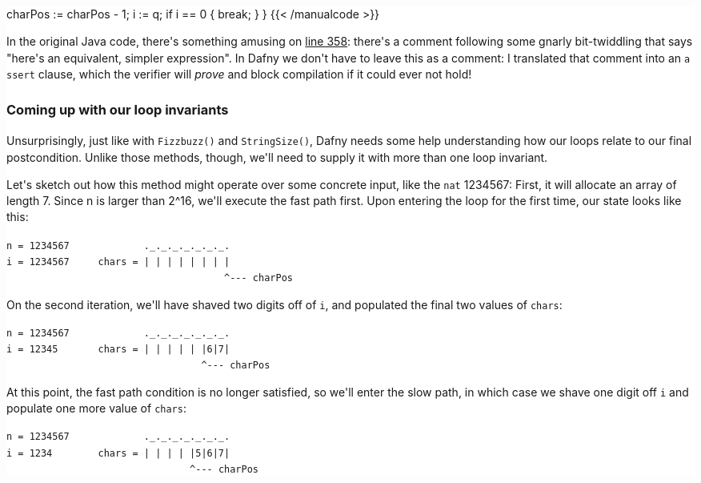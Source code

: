 </span></span><span class="line"><span class="cl">        <span class="nx">charPos</span> <span class="o">:=</span> <span class="nx">charPos</span> <span class="o">-</span> <span class="nx">1</span><span class="p">;</span>
</span></span><span class="line"><span class="cl">
</span></span><span class="line"><span class="cl">        <span class="nx">i</span> <span class="o">:=</span> <span class="nx">q</span><span class="p">;</span>
</span></span><span class="line"><span class="cl">        <span class="kc">if</span> <span class="nx">i</span> <span class="o">==</span> <span class="nx">0</span> <span class="p">{</span>
</span></span><span class="line"><span class="cl">            <span class="kc">break</span><span class="p">;</span>
</span></span><span class="line"><span class="cl">        <span class="p">}</span>
</span></span><span class="line"><span class="cl">    <span class="p">}</span>
</span></span>
{{< /manualcode >}}


In the original Java code, there's something amusing on [line
358](https://hg.openjdk.java.net/jdk7u/jdk7u6/jdk/file/8c2c5d63a17e/src/share/classes/java/lang/Integer.java#l358):
there's a comment following some gnarly bit-twiddling that says "here's an
equivalent, simpler expression".  In Dafny we don't have to leave this as a
comment: I translated that comment into an `assert` clause, which the verifier
will _prove_ and block compilation if it could ever not hold!

### Coming up with our loop invariants

Unsurprisingly, just like with `Fizzbuzz()` and `StringSize()`, Dafny needs
some help understanding how our loops relate to our final postcondition.
Unlike those methods, though, we'll need to supply it with more than one loop
invariant.

Let's sketch out how this method might operate over some concrete input, like
the `nat` 1234567:  First, it will allocate an array of length 7.  Since n
is larger than 2^16, we'll execute the fast path first.  Upon entering the
loop for the first time, our state looks like this:

```
n = 1234567             ._._._._._._._.
i = 1234567     chars = | | | | | | | |
                                      ^--- charPos
```

On the second iteration, we'll have shaved two digits off of `i`, and populated
the final two values of `chars`:

```
n = 1234567             ._._._._._._._.
i = 12345       chars = | | | | | |6|7|
                                  ^--- charPos
```

At this point, the fast path condition is no longer satisfied, so we'll enter
the slow path, in which case we shave one digit off `i` and populate one more
value of `chars`:

```
n = 1234567             ._._._._._._._.
i = 1234        chars = | | | | |5|6|7|
                                ^--- charPos
```
